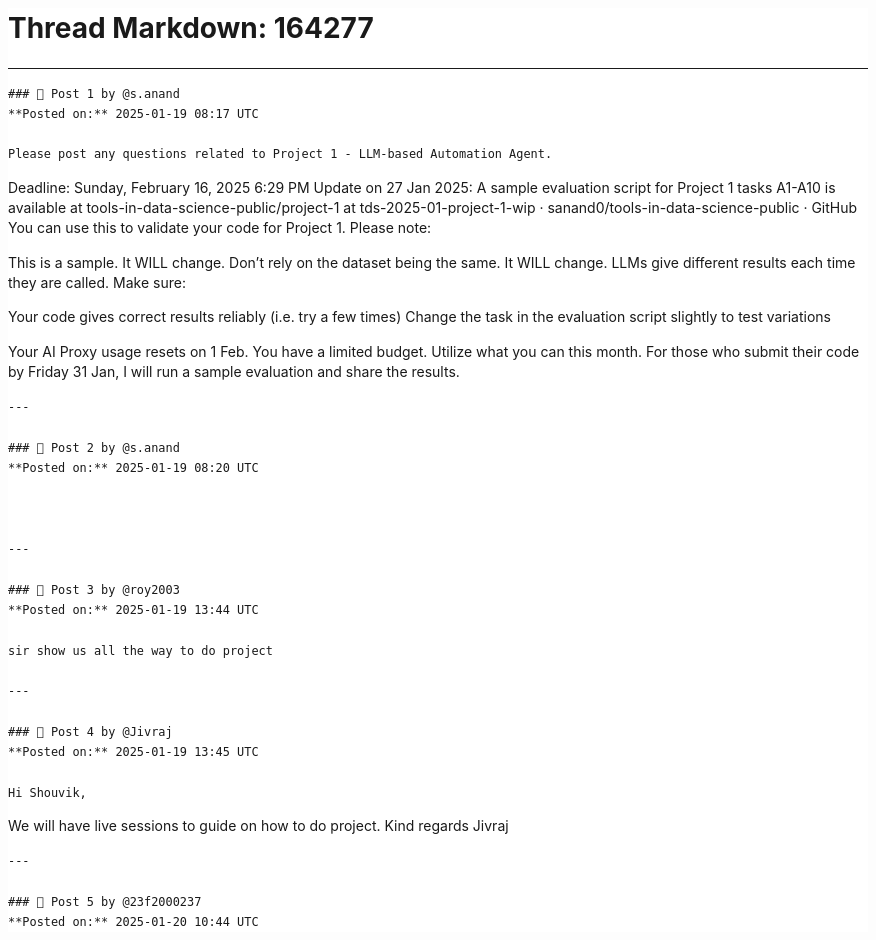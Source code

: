 # Thread Markdown: 164277

---

    ### 💬 Post 1 by @s.anand  
    **Posted on:** 2025-01-19 08:17 UTC  

    Please post any questions related to Project 1 - LLM-based Automation Agent.
Deadline: Sunday, February 16, 2025 6:29 PM
Update on 27 Jan 2025:
A sample evaluation script for Project 1 tasks A1-A10 is available at tools-in-data-science-public/project-1 at tds-2025-01-project-1-wip · sanand0/tools-in-data-science-public · GitHub
You can use this to validate your code for Project 1.
Please note:

This is a sample. It WILL change.
Don’t rely on the dataset being the same. It WILL change.
LLMs give different results each time they are called. Make sure:

Your code gives correct results reliably (i.e. try a few times)
Change the task in the evaluation script slightly to test variations


Your AI Proxy usage resets on 1 Feb. You have a limited budget. Utilize what you can this month.
For those who submit their code by Friday 31 Jan, I will run a sample evaluation and share the results.

    ---

    ### 💬 Post 2 by @s.anand  
    **Posted on:** 2025-01-19 08:20 UTC  

    

    ---

    ### 💬 Post 3 by @roy2003  
    **Posted on:** 2025-01-19 13:44 UTC  

    sir show us all the way to do project

    ---

    ### 💬 Post 4 by @Jivraj  
    **Posted on:** 2025-01-19 13:45 UTC  

    Hi Shouvik,
We will have live sessions to guide on how to do project.
Kind regards
Jivraj

    ---

    ### 💬 Post 5 by @23f2000237  
    **Posted on:** 2025-01-20 10:44 UTC  
